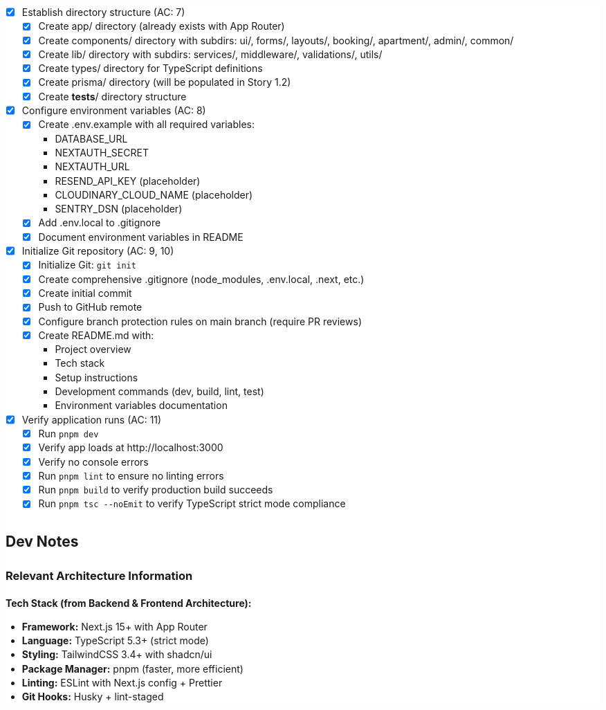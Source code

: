 - [x] Establish directory structure (AC: 7)
  - [x] Create app/ directory (already exists with App Router)
  - [x] Create components/ directory with subdirs: ui/, forms/, layouts/, booking/, apartment/, admin/, common/
  - [x] Create lib/ directory with subdirs: services/, middleware/, validations/, utils/
  - [x] Create types/ directory for TypeScript definitions
  - [x] Create prisma/ directory (will be populated in Story 1.2)
  - [x] Create **tests**/ directory structure

- [x] Configure environment variables (AC: 8)
  - [x] Create .env.example with all required variables:
    - DATABASE_URL
    - NEXTAUTH_SECRET
    - NEXTAUTH_URL
    - RESEND_API_KEY (placeholder)
    - CLOUDINARY_CLOUD_NAME (placeholder)
    - SENTRY_DSN (placeholder)
  - [x] Add .env.local to .gitignore
  - [x] Document environment variables in README

- [x] Initialize Git repository (AC: 9, 10)
  - [x] Initialize Git: `git init`
  - [x] Create comprehensive .gitignore (node_modules, .env.local, .next, etc.)
  - [x] Create initial commit
  - [x] Push to GitHub remote
  - [x] Configure branch protection rules on main branch (require PR reviews)
  - [x] Create README.md with:
    - Project overview
    - Tech stack
    - Setup instructions
    - Development commands (dev, build, lint, test)
    - Environment variables documentation

- [x] Verify application runs (AC: 11)
  - [x] Run `pnpm dev`
  - [x] Verify app loads at http://localhost:3000
  - [x] Verify no console errors
  - [x] Run `pnpm lint` to ensure no linting errors
  - [x] Run `pnpm build` to verify production build succeeds
  - [x] Run `pnpm tsc --noEmit` to verify TypeScript strict mode compliance

## Dev Notes

### Relevant Architecture Information

**Tech Stack (from Backend & Frontend Architecture):**

- **Framework:** Next.js 15+ with App Router
- **Language:** TypeScript 5.3+ (strict mode)
- **Styling:** TailwindCSS 3.4+ with shadcn/ui
- **Package Manager:** pnpm (faster, more efficient)
- **Linting:** ESLint with Next.js config + Prettier
- **Git Hooks:** Husky + lint-staged
